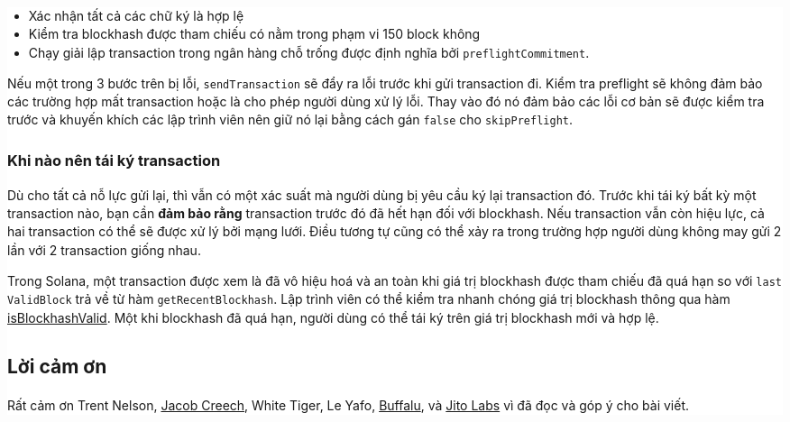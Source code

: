 - Xác nhận tất cả các chữ ký là hợp lệ
- Kiểm tra blockhash được tham chiếu có nằm trong phạm vi 150 block không
- Chạy giải lập transaction trong ngân hàng chỗ trống được định nghĩa bởi `preflightCommitment`.

Nếu một trong 3 bước trên bị lỗi, `sendTransaction` sẽ đẩy ra lỗi trước khi gửi transaction đi. Kiểm tra preflight sẽ không đảm bảo các trường hợp mất transaction hoặc là cho phép người dùng xử lý lỗi. Thay vào đó nó đảm bảo các lỗi cơ bản sẽ được kiểm tra trước và khuyến khích các lập trình viên nên giữ nó lại bằng cách gán `false` cho `skipPreflight`.

### Khi nào nên tái ký transaction

Dù cho tất cả nỗ lực gửi lại, thì vẫn có một xác suất mà người dùng bị yêu cầu ký lại transaction đó. Trước khi tái ký bất kỳ một transaction nào, bạn cần **đảm bảo rằng** transaction trước đó đã hết hạn đối với blockhash. Nếu transaction vẫn còn hiệu lực, cả hai transaction có thể sẽ được xử lý bởi mạng lưới. Điều tương tự cũng có thể xảy ra trong trường hợp người dùng không may gửi 2 lần với 2 transaction giống nhau.

Trong Solana, một transaction được xem là đã vô hiệu hoá và an toàn khi giá trị blockhash được tham chiếu đã quá hạn so với `lastValidBlock` trả về từ hàm `getRecentBlockhash`. Lập trình viên có thể kiểm tra nhanh chóng giá trị blockhash thông qua hàm [isBlockhashValid](https://docs.solana.com/developing/clients/jsonrpc-api#isblockhashvalid). Một khi blockhash đã quá hạn, người dùng có thể tái ký trên giá trị blockhash mới và hợp lệ.

## Lời cảm ơn

Rất cảm ơn Trent Nelson, [Jacob Creech](https://twitter.com/jacobvcreech), White Tiger, Le Yafo, [Buffalu](https://twitter.com/buffalu__), và [Jito Labs](https://twitter.com/jito_labs) vì đã đọc và góp ý cho bài viết.
